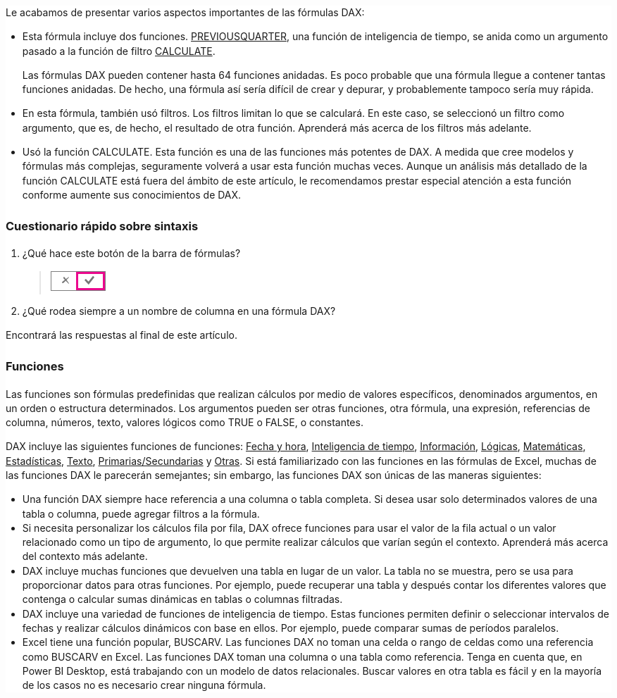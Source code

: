 Le acabamos de presentar varios aspectos importantes de las fórmulas DAX: 

- Esta fórmula incluye dos funciones. [PREVIOUSQUARTER](https://msdn.microsoft.com/library/ee634385.aspx), una función de inteligencia de tiempo, se anida como un argumento pasado a la función de filtro [CALCULATE](https://msdn.microsoft.com/library/ee634825.aspx). 

   Las fórmulas DAX pueden contener hasta 64 funciones anidadas. Es poco probable que una fórmula llegue a contener tantas funciones anidadas. De hecho, una fórmula así sería difícil de crear y depurar, y probablemente tampoco sería muy rápida.

- En esta fórmula, también usó filtros. Los filtros limitan lo que se calculará. En este caso, se seleccionó un filtro como argumento, que es, de hecho, el resultado de otra función. Aprenderá más acerca de los filtros más adelante.

- Usó la función CALCULATE. Esta función es una de las funciones más potentes de DAX. A medida que cree modelos y fórmulas más complejas, seguramente volverá a usar esta función muchas veces. Aunque un análisis más detallado de la función CALCULATE está fuera del ámbito de este artículo, le recomendamos prestar especial atención a esta función conforme aumente sus conocimientos de DAX.

### <a name="syntax-quickquiz"></a>Cuestionario rápido sobre sintaxis
1. ¿Qué hace este botón de la barra de fórmulas?
   
   > ![Selección de botón](media/desktop-quickstart-learn-dax-basics/qsdax_2_syntaxquiz.png)
   > 
   > 
2. ¿Qué rodea siempre a un nombre de columna en una fórmula DAX?

Encontrará las respuestas al final de este artículo.

### <a name="functions"></a>Funciones
Las funciones son fórmulas predefinidas que realizan cálculos por medio de valores específicos, denominados argumentos, en un orden o estructura determinados. Los argumentos pueden ser otras funciones, otra fórmula, una expresión, referencias de columna, números, texto, valores lógicos como TRUE o FALSE, o constantes.

DAX incluye las siguientes funciones de funciones: [Fecha y hora](https://msdn.microsoft.com/library/ee634786.aspx), [Inteligencia de tiempo](https://msdn.microsoft.com/library/ee634763.aspx), [Información](https://msdn.microsoft.com/library/ee634552.aspx), [Lógicas](https://msdn.microsoft.com/library/ee634365.aspx), [Matemáticas](https://msdn.microsoft.com/library/ee634241.aspx), [Estadísticas](https://msdn.microsoft.com/library/ee634822.aspx), [Texto](https://msdn.microsoft.com/library/ee634938.aspx), [Primarias/Secundarias](https://msdn.microsoft.com/library/mt150102.aspx) y [Otras](https://msdn.microsoft.com/library/mt150101.aspx). Si está familiarizado con las funciones en las fórmulas de Excel, muchas de las funciones DAX le parecerán semejantes; sin embargo, las funciones DAX son únicas de las maneras siguientes:

* Una función DAX siempre hace referencia a una columna o tabla completa. Si desea usar solo determinados valores de una tabla o columna, puede agregar filtros a la fórmula.
* Si necesita personalizar los cálculos fila por fila, DAX ofrece funciones para usar el valor de la fila actual o un valor relacionado como un tipo de argumento, lo que permite realizar cálculos que varían según el contexto. Aprenderá más acerca del contexto más adelante.
* DAX incluye muchas funciones que devuelven una tabla en lugar de un valor. La tabla no se muestra, pero se usa para proporcionar datos para otras funciones. Por ejemplo, puede recuperar una tabla y después contar los diferentes valores que contenga o calcular sumas dinámicas en tablas o columnas filtradas.
* DAX incluye una variedad de funciones de inteligencia de tiempo. Estas funciones permiten definir o seleccionar intervalos de fechas y realizar cálculos dinámicos con base en ellos. Por ejemplo, puede comparar sumas de períodos paralelos.
* Excel tiene una función popular, BUSCARV. Las funciones DAX no toman una celda o rango de celdas como una referencia como BUSCARV en Excel. Las funciones DAX toman una columna o una tabla como referencia. Tenga en cuenta que, en Power BI Desktop, está trabajando con un modelo de datos relacionales. Buscar valores en otra tabla es fácil y en la mayoría de los casos no es necesario crear ninguna fórmula.
  